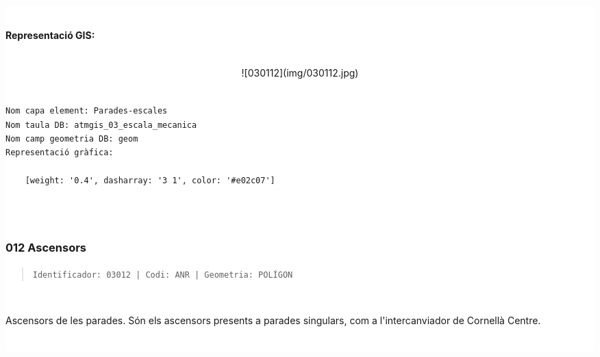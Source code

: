 <br/>

**Representació GIS:**

<br/>

<center>![030112](img/030112.jpg)</center>

<br/>

    Nom capa element: Parades-escales
    Nom taula DB: atmgis_03_escala_mecanica
    Nom camp geometria DB: geom
    Representació gràfica:

        [weight: '0.4', dasharray: '3 1', color: '#e02c07']

<br/><br/>

### 012 Ascensors

> `Identificador: 03012 | Codi: ANR | Geometria: POLÍGON`

<br/>

Ascensors de les parades. Són els ascensors presents a parades singulars, com a l'intercanviador de Cornellà Centre.

<br/>

